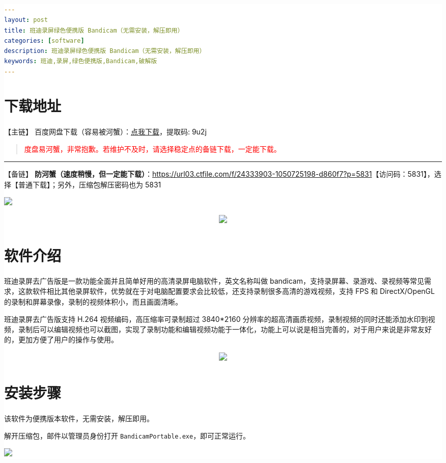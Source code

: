 ```yaml
---
layout: post
title: 班迪录屏绿色便携版 Bandicam（无需安装，解压即用）
categories: [software]
description: 班迪录屏绿色便携版 Bandicam（无需安装，解压即用）
keywords: 班迪,录屏,绿色便携版,Bandicam,破解版
---
```


# 下载地址

【主链】 百度网盘下载（容易被河蟹）：[点我下载](https://pan.baidu.com/s/1oBaqxVpO5L3rKgueGDpudQ?pwd=9u2j)，提取码: 9u2j

> <p style="color:red" >度盘易河蟹，非常抱歉。若维护不及时，请选择稳定点的备链下载，一定能下载。</p>

---

【备链】 **防河蟹（速度稍慢，但一定能下载）**：<https://url03.ctfile.com/f/24333903-1050725198-d860f7?p=5831>【访问码：5831】，选择【普通下载】；另外，压缩包解压密码也为 5831

![](https://pic.imgdb.cn/item/6612476468eb935713c85291.gif)

<center><img src="https://pic.imgdb.cn/item/6613b8f368eb9357130cffd2.png" style="width:100%"></center>

# 软件介绍

班迪录屏去广告版是一款功能全面并且简单好用的高清录屏电脑软件，英文名称叫做 bandicam，支持录屏幕、录游戏、录视频等常见需求，这款软件相比其他录屏软件，优势就在于对电脑配置要求会比较低，还支持录制很多高清的游戏视频，支持 FPS 和 DirectX/OpenGL 的录制和屏幕录像，录制的视频体积小，而且画面清晰。

班迪录屏去广告版支持 H.264 视频编码，高压缩率可录制超过 3840\*2160 分辨率的超高清画质视频，录制视频的同时还能添加水印到视频，录制后可以编辑视频也可以截图，实现了录制功能和编辑视频功能于一体化，功能上可以说是相当完善的，对于用户来说是非常友好的，更加方便了用户的操作与使用。

<center><img src="https://pic.imgdb.cn/item/6613b9f568eb9357130f5ebd.png" style="width:100%"></center>

# 安装步骤

该软件为便携版本软件，无需安装，解压即用。

解开压缩包，邮件以管理员身份打开 `BandicamPortable.exe`，即可正常运行。

![](https://pic.imgdb.cn/item/661246bf68eb935713c7f81c.gif)
